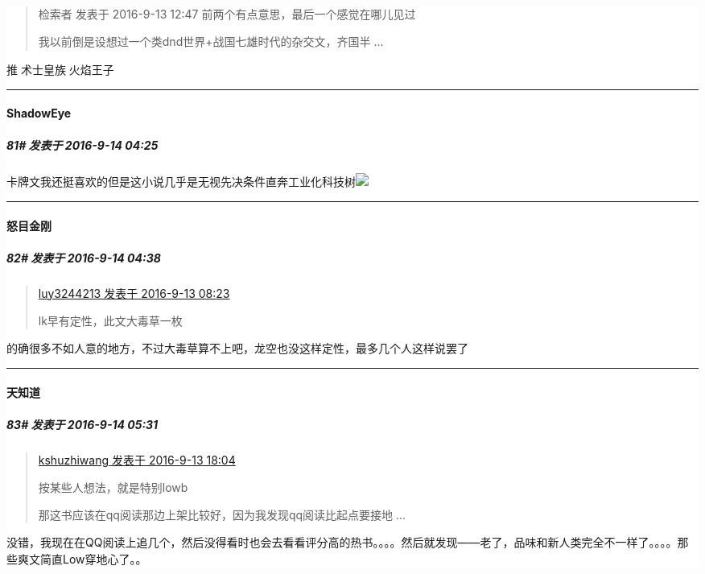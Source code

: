 

<blockquote>检索者 发表于 2016-9-13 12:47
前两个有点意思，最后一个感觉在哪儿见过


我以前倒是设想过一个类dnd世界+战国七雄时代的杂交文，齐国半 ...</blockquote>
推 术士皇族 火焰王子







*****

####  ShadowEye  
##### 81#       发表于 2016-9-14 04:25




卡牌文我还挺喜欢的但是这小说几乎是无视先决条件直奔工业化科技树<img src="https://static.saraba1st.com/image/smiley/nq/001.gif" referrerpolicy="no-referrer">







*****

####  怒目金刚  
##### 82#       发表于 2016-9-14 04:38



<blockquote><a href="httphttps://bbs.saraba1st.com/2b/forum.php?mod=redirect&amp;goto=findpost&amp;pid=33562843&amp;ptid=1332228" target="_blank">luy3244213 发表于 2016-9-13 08:23</a>

lk早有定性，此文大毒草一枚</blockquote>
的确很多不如人意的地方，不过大毒草算不上吧，龙空也没这样定性，最多几个人这样说罢了







*****

####  天知道  
##### 83#       发表于 2016-9-14 05:31



<blockquote><a href="httphttps://bbs.saraba1st.com/2b/forum.php?mod=redirect&amp;goto=findpost&amp;pid=33569137&amp;ptid=1332228" target="_blank">kshuzhiwang 发表于 2016-9-13 18:04</a>

按某些人想法，就是特别lowb

那这书应该在qq阅读那边上架比较好，因为我发现qq阅读比起点要接地 ...</blockquote>
没错，我现在在QQ阅读上追几个，然后没得看时也会去看看评分高的热书。。。。然后就发现——老了，品味和新人类完全不一样了。。。。那些爽文简直Low穿地心了。。




